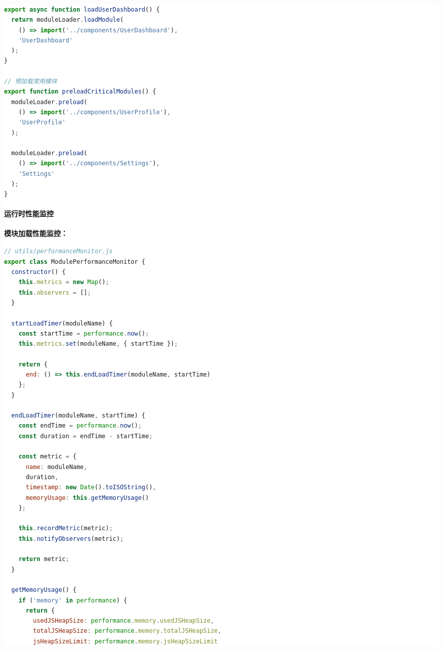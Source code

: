 ```javascript
export async function loadUserDashboard() {
  return moduleLoader.loadModule(
    () => import('../components/UserDashboard'),
    'UserDashboard'
  );
}

// 预加载常用模块
export function preloadCriticalModules() {
  moduleLoader.preload(
    () => import('../components/UserProfile'),
    'UserProfile'
  );
  
  moduleLoader.preload(
    () => import('../components/Settings'),
    'Settings'
  );
}
```

#### 运行时性能监控

**模块加载性能监控：**
```javascript
// utils/performanceMonitor.js
export class ModulePerformanceMonitor {
  constructor() {
    this.metrics = new Map();
    this.observers = [];
  }
  
  startLoadTimer(moduleName) {
    const startTime = performance.now();
    this.metrics.set(moduleName, { startTime });
    
    return {
      end: () => this.endLoadTimer(moduleName, startTime)
    };
  }
  
  endLoadTimer(moduleName, startTime) {
    const endTime = performance.now();
    const duration = endTime - startTime;
    
    const metric = {
      name: moduleName,
      duration,
      timestamp: new Date().toISOString(),
      memoryUsage: this.getMemoryUsage()
    };
    
    this.recordMetric(metric);
    this.notifyObservers(metric);
    
    return metric;
  }
  
  getMemoryUsage() {
    if ('memory' in performance) {
      return {
        usedJSHeapSize: performance.memory.usedJSHeapSize,
        totalJSHeapSize: performance.memory.totalJSHeapSize,
        jsHeapSizeLimit: performance.memory.jsHeapSizeLimit
```